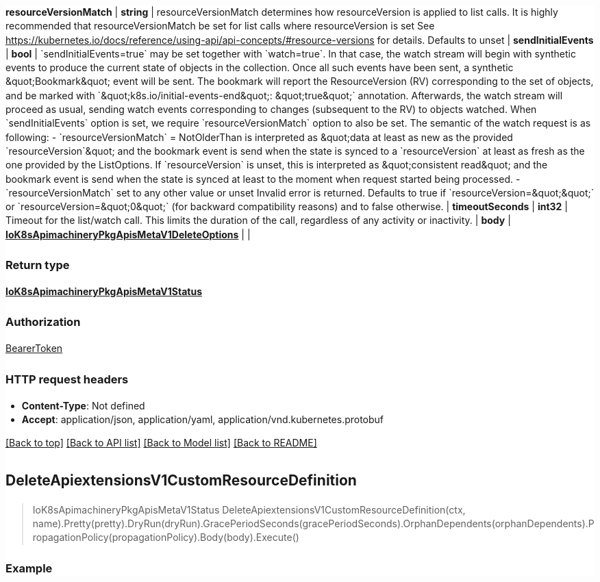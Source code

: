  **resourceVersionMatch** | **string** | resourceVersionMatch determines how resourceVersion is applied to list calls. It is highly recommended that resourceVersionMatch be set for list calls where resourceVersion is set See https://kubernetes.io/docs/reference/using-api/api-concepts/#resource-versions for details.  Defaults to unset | 
 **sendInitialEvents** | **bool** | &#x60;sendInitialEvents&#x3D;true&#x60; may be set together with &#x60;watch&#x3D;true&#x60;. In that case, the watch stream will begin with synthetic events to produce the current state of objects in the collection. Once all such events have been sent, a synthetic \&quot;Bookmark\&quot; event  will be sent. The bookmark will report the ResourceVersion (RV) corresponding to the set of objects, and be marked with &#x60;\&quot;k8s.io/initial-events-end\&quot;: \&quot;true\&quot;&#x60; annotation. Afterwards, the watch stream will proceed as usual, sending watch events corresponding to changes (subsequent to the RV) to objects watched.  When &#x60;sendInitialEvents&#x60; option is set, we require &#x60;resourceVersionMatch&#x60; option to also be set. The semantic of the watch request is as following: - &#x60;resourceVersionMatch&#x60; &#x3D; NotOlderThan   is interpreted as \&quot;data at least as new as the provided &#x60;resourceVersion&#x60;\&quot;   and the bookmark event is send when the state is synced   to a &#x60;resourceVersion&#x60; at least as fresh as the one provided by the ListOptions.   If &#x60;resourceVersion&#x60; is unset, this is interpreted as \&quot;consistent read\&quot; and the   bookmark event is send when the state is synced at least to the moment   when request started being processed. - &#x60;resourceVersionMatch&#x60; set to any other value or unset   Invalid error is returned.  Defaults to true if &#x60;resourceVersion&#x3D;\&quot;\&quot;&#x60; or &#x60;resourceVersion&#x3D;\&quot;0\&quot;&#x60; (for backward compatibility reasons) and to false otherwise. | 
 **timeoutSeconds** | **int32** | Timeout for the list/watch call. This limits the duration of the call, regardless of any activity or inactivity. | 
 **body** | [**IoK8sApimachineryPkgApisMetaV1DeleteOptions**](IoK8sApimachineryPkgApisMetaV1DeleteOptions.md) |  | 

### Return type

[**IoK8sApimachineryPkgApisMetaV1Status**](IoK8sApimachineryPkgApisMetaV1Status.md)

### Authorization

[BearerToken](../README.md#BearerToken)

### HTTP request headers

- **Content-Type**: Not defined
- **Accept**: application/json, application/yaml, application/vnd.kubernetes.protobuf

[[Back to top]](#) [[Back to API list]](../README.md#documentation-for-api-endpoints)
[[Back to Model list]](../README.md#documentation-for-models)
[[Back to README]](../README.md)


## DeleteApiextensionsV1CustomResourceDefinition

> IoK8sApimachineryPkgApisMetaV1Status DeleteApiextensionsV1CustomResourceDefinition(ctx, name).Pretty(pretty).DryRun(dryRun).GracePeriodSeconds(gracePeriodSeconds).OrphanDependents(orphanDependents).PropagationPolicy(propagationPolicy).Body(body).Execute()





### Example
